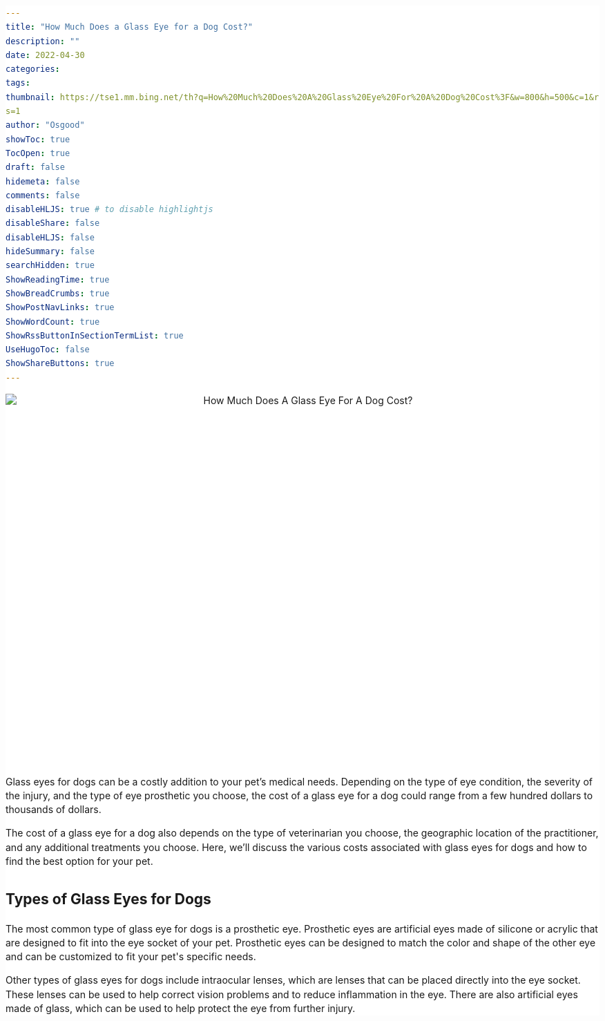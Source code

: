 ```yaml
---
title: "How Much Does a Glass Eye for a Dog Cost?"
description: ""
date: 2022-04-30
categories: 
tags: 
thumbnail: https://tse1.mm.bing.net/th?q=How%20Much%20Does%20A%20Glass%20Eye%20For%20A%20Dog%20Cost%3F&w=800&h=500&c=1&rs=1
author: "Osgood"
showToc: true
TocOpen: true
draft: false
hidemeta: false
comments: false
disableHLJS: true # to disable highlightjs
disableShare: false
disableHLJS: false
hideSummary: false
searchHidden: true
ShowReadingTime: true
ShowBreadCrumbs: true
ShowPostNavLinks: true
ShowWordCount: true
ShowRssButtonInSectionTermList: true
UseHugoToc: false
ShowShareButtons: true
---
```


<center>
	<img src="https://tse1.mm.bing.net/th?q=How%20Much%20Does%20A%20Glass%20Eye%20For%20A%20Dog%20Cost%3F&w=800&h=500&c=1&rs=1" alt="How Much Does A Glass Eye For A Dog Cost?" width="800" height="500" style="display: block; width: 100%; height: auto">
</center>

<p>Glass eyes for dogs can be a costly addition to your pet’s medical needs. Depending on the type of eye condition, the severity of the injury, and the type of eye prosthetic you choose, the cost of a glass eye for a dog could range from a few hundred dollars to thousands of dollars. </p>

<p>The cost of a glass eye for a dog also depends on the type of veterinarian you choose, the geographic location of the practitioner, and any additional treatments you choose. Here, we’ll discuss the various costs associated with glass eyes for dogs and how to find the best option for your pet. </p>

<h2>Types of Glass Eyes for Dogs</h2>

<p>The most common type of glass eye for dogs is a prosthetic eye. Prosthetic eyes are artificial eyes made of silicone or acrylic that are designed to fit into the eye socket of your pet. Prosthetic eyes can be designed to match the color and shape of the other eye and can be customized to fit your pet's specific needs. </p>

<p>Other types of glass eyes for dogs include intraocular lenses, which are lenses that can be placed directly into the eye socket. These lenses can be used to help correct vision problems and to reduce inflammation in the eye. There are also artificial eyes made of glass, which can be used to help protect the eye from further injury. </p>
